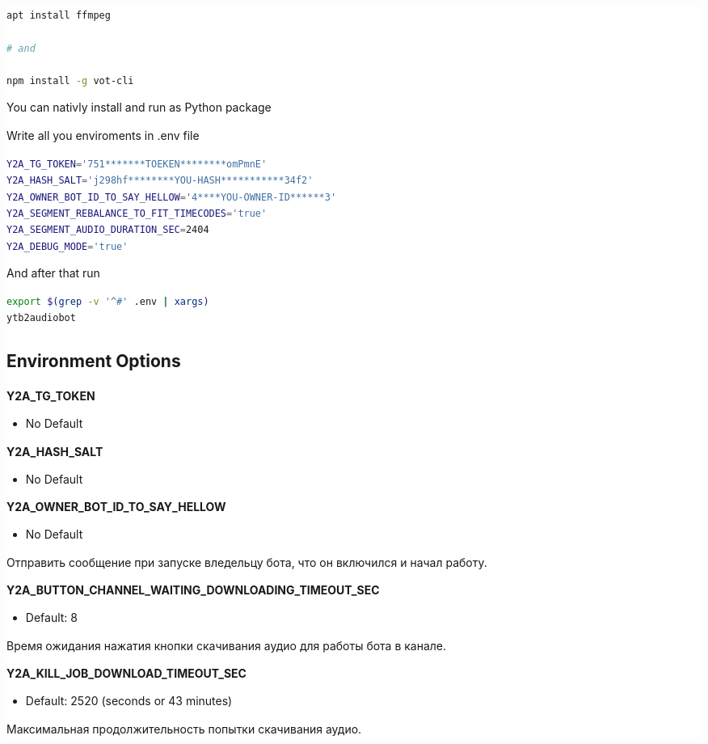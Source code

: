 ```bash
apt install ffmpeg

# and  

npm install -g vot-cli
```


You can nativly install and run as Python package 

Write all you enviroments in .env file

```bash
Y2A_TG_TOKEN='751*******TOEKEN********omPmnE'
Y2A_HASH_SALT='j298hf********YOU-HASH***********34f2'
Y2A_OWNER_BOT_ID_TO_SAY_HELLOW='4****YOU-OWNER-ID******3'
Y2A_SEGMENT_REBALANCE_TO_FIT_TIMECODES='true'
Y2A_SEGMENT_AUDIO_DURATION_SEC=2404
Y2A_DEBUG_MODE='true'
```

And after that run 

```bash
export $(grep -v '^#' .env | xargs)
ytb2audiobot
```


## Environment Options

**Y2A_TG_TOKEN**

- No Default


**Y2A_HASH_SALT**

- No Default


**Y2A_OWNER_BOT_ID_TO_SAY_HELLOW**

- No Default

Отправить сообщение при запуске вледельцу бота, что он включился и начал работу.


**Y2A_BUTTON_CHANNEL_WAITING_DOWNLOADING_TIMEOUT_SEC**

- Default: 8

Время ожидания нажатия кнопки скачивания аудио для работы бота в канале.




**Y2A_KILL_JOB_DOWNLOAD_TIMEOUT_SEC**

- Default: 2520 (seconds or 43 minutes)

Максимальная продолжительность попытки скачивания аудио.
